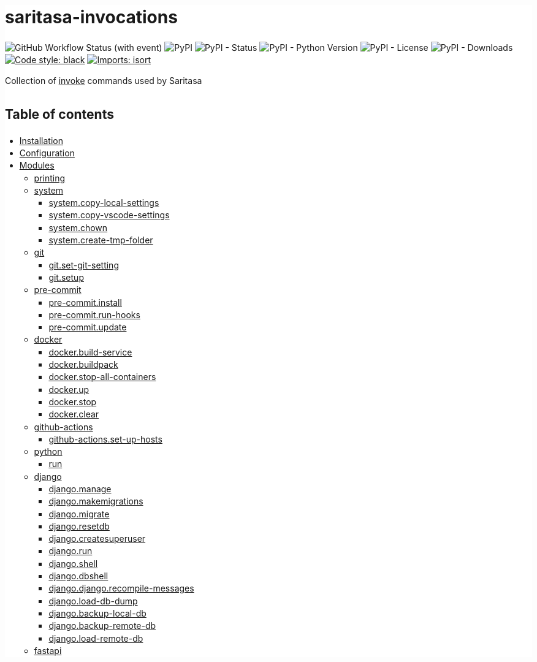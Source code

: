 # saritasa-invocations

![GitHub Workflow Status (with event)](https://img.shields.io/github/actions/workflow/status/saritasa-nest/saritasa-python-invocations/checks.yml)
![PyPI](https://img.shields.io/pypi/v/saritasa-invocations)
![PyPI - Status](https://img.shields.io/pypi/status/saritasa-invocations)
![PyPI - Python Version](https://img.shields.io/pypi/pyversions/saritasa-invocations)
![PyPI - License](https://img.shields.io/pypi/l/saritasa-invocations)
![PyPI - Downloads](https://img.shields.io/pypi/dm/saritasa-invocations)
[![Code style: black](https://img.shields.io/badge/code%20style-black-000000.svg)](https://github.com/psf/black)
[![Imports: isort](https://img.shields.io/badge/%20imports-isort-%231674b1?style=flat&labelColor=ef8336)](https://pycqa.github.io/isort/)

Collection of [invoke](https://www.pyinvoke.org/) commands used by Saritasa

## Table of contents

* [Installation](#installation)
* [Configuration](#configuration)
* [Modules](#modules)
  * [printing](#printing)
  * [system](#system)
    * [system.copy-local-settings](#systemcopy-local-settings)
    * [system.copy-vscode-settings](#systemcopy-vscode-settings)
    * [system.chown](#systemchown)
    * [system.create-tmp-folder](#systemcreate-tmp-folder)
  * [git](#git)
    * [git.set-git-setting](#gitset-git-setting)
    * [git.setup](#gitsetup)
  * [pre-commit](#pre-commit)
    * [pre-commit.install](#pre-commitinstall)
    * [pre-commit.run-hooks](#pre-commitrun-hooks)
    * [pre-commit.update](#pre-commitupdate)
  * [docker](#docker)
    * [docker.build-service](#dockerbuild-service)
    * [docker.buildpack](#dockerbuildpack)
    * [docker.stop-all-containers](#dockerstop-all-containers)
    * [docker.up](#dockerup)
    * [docker.stop](#dockerstop)
    * [docker.clear](#dockerclear)
  * [github-actions](#github-actions)
    * [github-actions.set-up-hosts](#github-actionsset-up-hosts)
  * [python](#python)
    * [run](#pythonrun)
  * [django](#django)
    * [django.manage](#djangomanage)
    * [django.makemigrations](#djangomakemigrations)
    * [django.migrate](#djangomigrate)
    * [django.resetdb](#djangoresetdb)
    * [django.createsuperuser](#djangocreatesuperuser)
    * [django.run](#djangorun)
    * [django.shell](#djangoshell)
    * [django.dbshell](#djangodbshell)
    * [django.django.recompile-messages](#djangorecompile-messages)
    * [django.load-db-dump](#djangoload-db-dump)
    * [django.backup-local-db](#djangobackup-local-db)
    * [django.backup-remote-db](#djangobackup-remote-db)
    * [django.load-remote-db](#djangoload-remote-db)
  * [fastapi](#fastapi)
